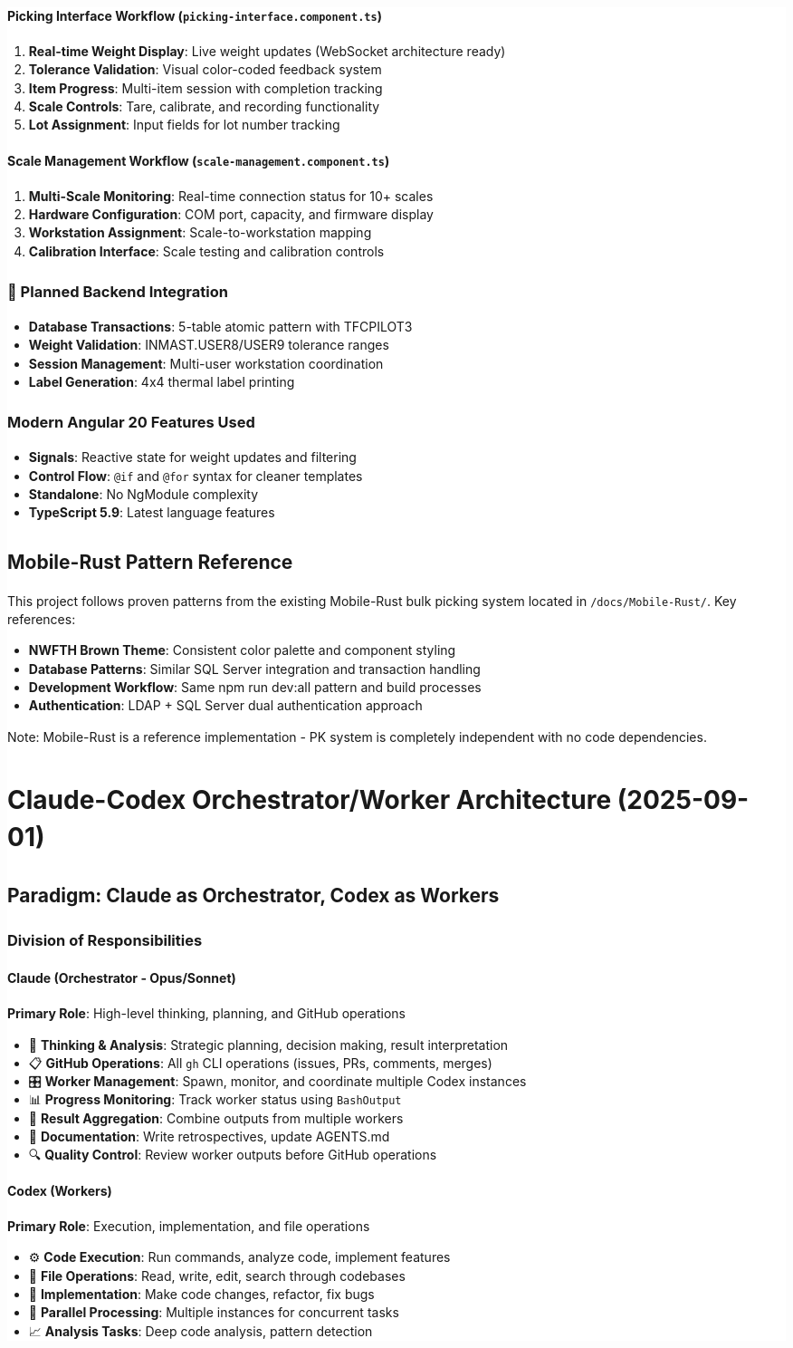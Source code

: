 #### Picking Interface Workflow (`picking-interface.component.ts`)
1. **Real-time Weight Display**: Live weight updates (WebSocket architecture ready)
2. **Tolerance Validation**: Visual color-coded feedback system
3. **Item Progress**: Multi-item session with completion tracking
4. **Scale Controls**: Tare, calibrate, and recording functionality
5. **Lot Assignment**: Input fields for lot number tracking

#### Scale Management Workflow (`scale-management.component.ts`)
1. **Multi-Scale Monitoring**: Real-time connection status for 10+ scales
2. **Hardware Configuration**: COM port, capacity, and firmware display
3. **Workstation Assignment**: Scale-to-workstation mapping
4. **Calibration Interface**: Scale testing and calibration controls

### 🚧 Planned Backend Integration
- **Database Transactions**: 5-table atomic pattern with TFCPILOT3
- **Weight Validation**: INMAST.USER8/USER9 tolerance ranges
- **Session Management**: Multi-user workstation coordination
- **Label Generation**: 4x4 thermal label printing

### Modern Angular 20 Features Used
- **Signals**: Reactive state for weight updates and filtering
- **Control Flow**: `@if` and `@for` syntax for cleaner templates
- **Standalone**: No NgModule complexity
- **TypeScript 5.9**: Latest language features

## Mobile-Rust Pattern Reference

This project follows proven patterns from the existing Mobile-Rust bulk picking system located in `/docs/Mobile-Rust/`. Key references:
- **NWFTH Brown Theme**: Consistent color palette and component styling
- **Database Patterns**: Similar SQL Server integration and transaction handling
- **Development Workflow**: Same npm run dev:all pattern and build processes
- **Authentication**: LDAP + SQL Server dual authentication approach

Note: Mobile-Rust is a reference implementation - PK system is completely independent with no code dependencies.


# Claude-Codex Orchestrator/Worker Architecture (2025-09-01)
## Paradigm: Claude as Orchestrator, Codex as Workers
### Division of Responsibilities
#### Claude (Orchestrator - Opus/Sonnet)
**Primary Role**: High-level thinking, planning, and GitHub operations
- 🧠 **Thinking & Analysis**: Strategic planning, decision making, result interpretation
- 📋 **GitHub Operations**: All `gh` CLI operations (issues, PRs, comments, merges)
- 🎛️ **Worker Management**: Spawn, monitor, and coordinate multiple Codex instances
- 📊 **Progress Monitoring**: Track worker status using `BashOutput`
- 🔄 **Result Aggregation**: Combine outputs from multiple workers
- 📝 **Documentation**: Write retrospectives, update AGENTS.md
- 🔍 **Quality Control**: Review worker outputs before GitHub operations
#### Codex (Workers)
**Primary Role**: Execution, implementation, and file operations
- ⚙️ **Code Execution**: Run commands, analyze code, implement features
- 📁 **File Operations**: Read, write, edit, search through codebases
- 🔧 **Implementation**: Make code changes, refactor, fix bugs
- 🚀 **Parallel Processing**: Multiple instances for concurrent tasks
- 📈 **Analysis Tasks**: Deep code analysis, pattern detection